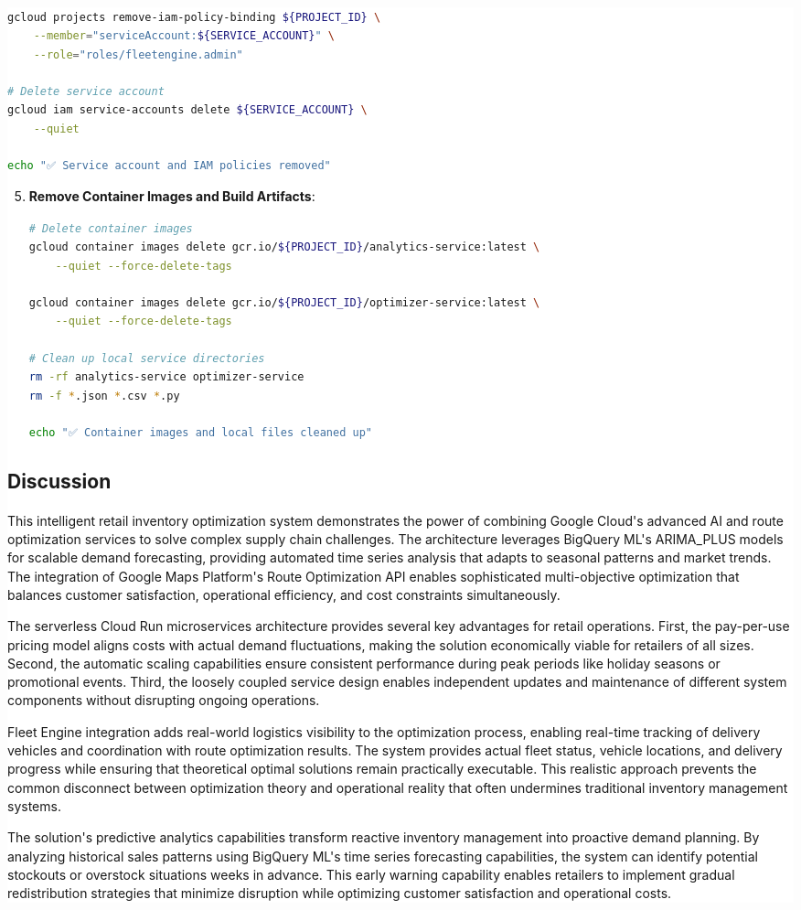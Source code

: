    ```bash
   gcloud projects remove-iam-policy-binding ${PROJECT_ID} \
       --member="serviceAccount:${SERVICE_ACCOUNT}" \
       --role="roles/fleetengine.admin"
   
   # Delete service account
   gcloud iam service-accounts delete ${SERVICE_ACCOUNT} \
       --quiet
   
   echo "✅ Service account and IAM policies removed"
   ```

5. **Remove Container Images and Build Artifacts**:

   ```bash
   # Delete container images
   gcloud container images delete gcr.io/${PROJECT_ID}/analytics-service:latest \
       --quiet --force-delete-tags
   
   gcloud container images delete gcr.io/${PROJECT_ID}/optimizer-service:latest \
       --quiet --force-delete-tags
   
   # Clean up local service directories
   rm -rf analytics-service optimizer-service
   rm -f *.json *.csv *.py
   
   echo "✅ Container images and local files cleaned up"
   ```

## Discussion

This intelligent retail inventory optimization system demonstrates the power of combining Google Cloud's advanced AI and route optimization services to solve complex supply chain challenges. The architecture leverages BigQuery ML's ARIMA_PLUS models for scalable demand forecasting, providing automated time series analysis that adapts to seasonal patterns and market trends. The integration of Google Maps Platform's Route Optimization API enables sophisticated multi-objective optimization that balances customer satisfaction, operational efficiency, and cost constraints simultaneously.

The serverless Cloud Run microservices architecture provides several key advantages for retail operations. First, the pay-per-use pricing model aligns costs with actual demand fluctuations, making the solution economically viable for retailers of all sizes. Second, the automatic scaling capabilities ensure consistent performance during peak periods like holiday seasons or promotional events. Third, the loosely coupled service design enables independent updates and maintenance of different system components without disrupting ongoing operations.

Fleet Engine integration adds real-world logistics visibility to the optimization process, enabling real-time tracking of delivery vehicles and coordination with route optimization results. The system provides actual fleet status, vehicle locations, and delivery progress while ensuring that theoretical optimal solutions remain practically executable. This realistic approach prevents the common disconnect between optimization theory and operational reality that often undermines traditional inventory management systems.

The solution's predictive analytics capabilities transform reactive inventory management into proactive demand planning. By analyzing historical sales patterns using BigQuery ML's time series forecasting capabilities, the system can identify potential stockouts or overstock situations weeks in advance. This early warning capability enables retailers to implement gradual redistribution strategies that minimize disruption while optimizing customer satisfaction and operational costs.
